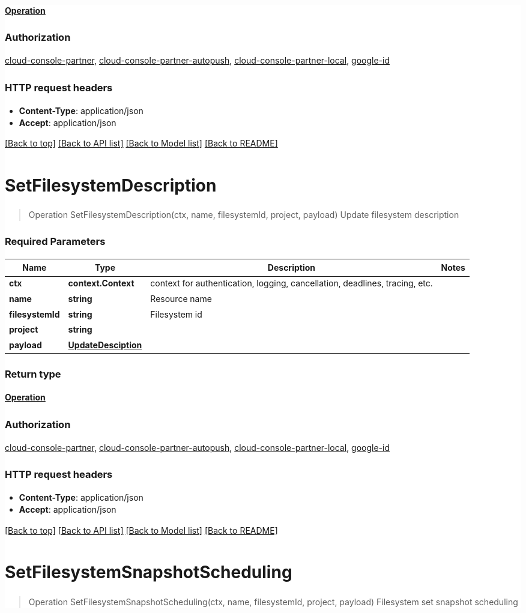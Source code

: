 [**Operation**](Operation.md)

### Authorization

[cloud-console-partner](../README.md#cloud-console-partner), [cloud-console-partner-autopush](../README.md#cloud-console-partner-autopush), [cloud-console-partner-local](../README.md#cloud-console-partner-local), [google-id](../README.md#google-id)

### HTTP request headers

 - **Content-Type**: application/json
 - **Accept**: application/json

[[Back to top]](#) [[Back to API list]](../README.md#documentation-for-api-endpoints) [[Back to Model list]](../README.md#documentation-for-models) [[Back to README]](../README.md)

# **SetFilesystemDescription**
> Operation SetFilesystemDescription(ctx, name, filesystemId, project, payload)
Update filesystem description

### Required Parameters

Name | Type | Description  | Notes
------------- | ------------- | ------------- | -------------
 **ctx** | **context.Context** | context for authentication, logging, cancellation, deadlines, tracing, etc.
  **name** | **string**| Resource name | 
  **filesystemId** | **string**| Filesystem id | 
  **project** | **string**|  | 
  **payload** | [**UpdateDesciption**](UpdateDesciption.md)|  | 

### Return type

[**Operation**](Operation.md)

### Authorization

[cloud-console-partner](../README.md#cloud-console-partner), [cloud-console-partner-autopush](../README.md#cloud-console-partner-autopush), [cloud-console-partner-local](../README.md#cloud-console-partner-local), [google-id](../README.md#google-id)

### HTTP request headers

 - **Content-Type**: application/json
 - **Accept**: application/json

[[Back to top]](#) [[Back to API list]](../README.md#documentation-for-api-endpoints) [[Back to Model list]](../README.md#documentation-for-models) [[Back to README]](../README.md)

# **SetFilesystemSnapshotScheduling**
> Operation SetFilesystemSnapshotScheduling(ctx, name, filesystemId, project, payload)
Filesystem set snapshot scheduling
